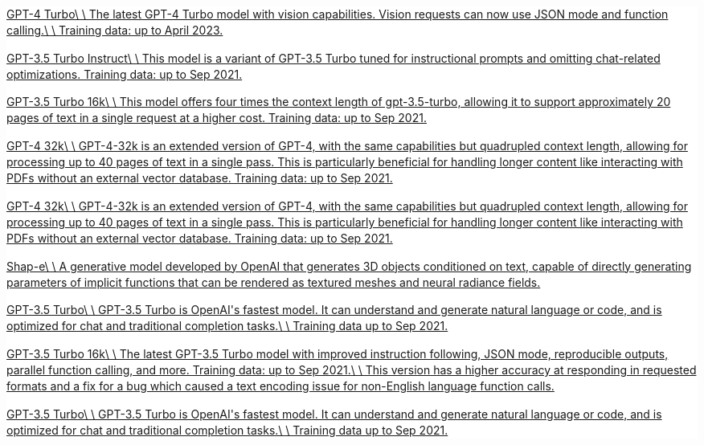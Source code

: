 [GPT-4 Turbo\\
\\
The latest GPT-4 Turbo model with vision capabilities. Vision requests can now use JSON mode and function calling.\\
\\
Training data: up to April 2023.](https://openrouter.ai/openai/gpt-4-1106-preview)

[GPT-3.5 Turbo Instruct\\
\\
This model is a variant of GPT-3.5 Turbo tuned for instructional prompts and omitting chat-related optimizations. Training data: up to Sep 2021.](https://openrouter.ai/openai/gpt-3.5-turbo-instruct)

[GPT-3.5 Turbo 16k\\
\\
This model offers four times the context length of gpt-3.5-turbo, allowing it to support approximately 20 pages of text in a single request at a higher cost. Training data: up to Sep 2021.](https://openrouter.ai/openai/gpt-3.5-turbo-16k)

[GPT-4 32k\\
\\
GPT-4-32k is an extended version of GPT-4, with the same capabilities but quadrupled context length, allowing for processing up to 40 pages of text in a single pass. This is particularly beneficial for handling longer content like interacting with PDFs without an external vector database. Training data: up to Sep 2021.](https://openrouter.ai/openai/gpt-4-32k)

[GPT-4 32k\\
\\
GPT-4-32k is an extended version of GPT-4, with the same capabilities but quadrupled context length, allowing for processing up to 40 pages of text in a single pass. This is particularly beneficial for handling longer content like interacting with PDFs without an external vector database. Training data: up to Sep 2021.](https://openrouter.ai/openai/gpt-4-32k-0314)

[Shap-e\\
\\
A generative model developed by OpenAI that generates 3D objects conditioned on text, capable of directly generating parameters of implicit functions that can be rendered as textured meshes and neural radiance fields.](https://openrouter.ai/openai/shap-e)

[GPT-3.5 Turbo\\
\\
GPT-3.5 Turbo is OpenAI's fastest model. It can understand and generate natural language or code, and is optimized for chat and traditional completion tasks.\\
\\
Training data up to Sep 2021.](https://openrouter.ai/openai/gpt-3.5-turbo)

[GPT-3.5 Turbo 16k\\
\\
The latest GPT-3.5 Turbo model with improved instruction following, JSON mode, reproducible outputs, parallel function calling, and more. Training data: up to Sep 2021.\\
\\
This version has a higher accuracy at responding in requested formats and a fix for a bug which caused a text encoding issue for non-English language function calls.](https://openrouter.ai/openai/gpt-3.5-turbo-0125)

[GPT-3.5 Turbo\\
\\
GPT-3.5 Turbo is OpenAI's fastest model. It can understand and generate natural language or code, and is optimized for chat and traditional completion tasks.\\
\\
Training data up to Sep 2021.](https://openrouter.ai/openai/gpt-3.5-turbo-0301)
